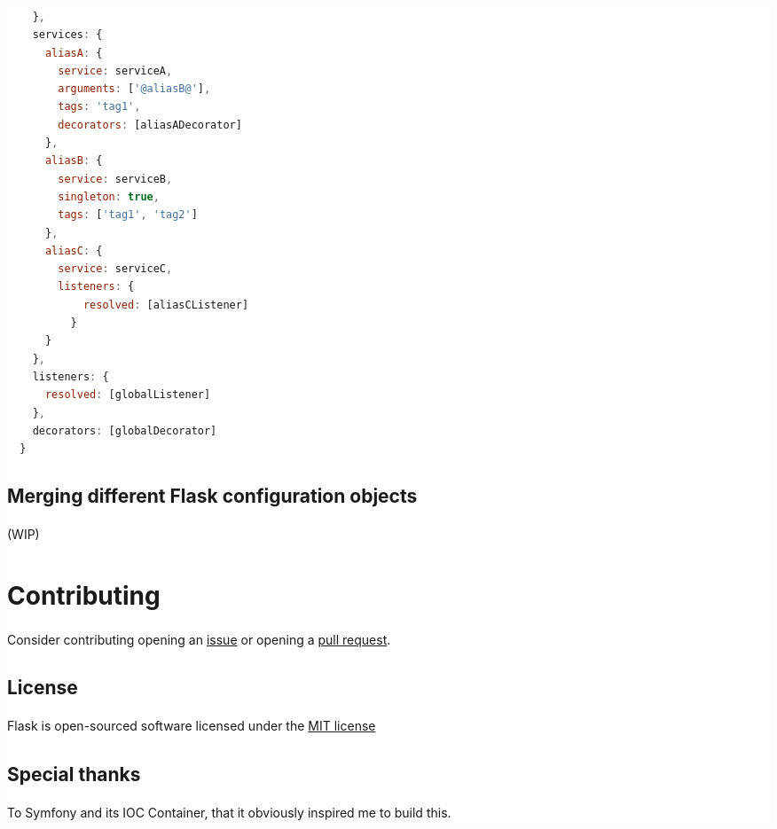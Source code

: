 ```javascript
    },
    services: {
      aliasA: {
        service: serviceA,
        arguments: ['@aliasB@'],
        tags: 'tag1',
        decorators: [aliasADecorator]
      },
      aliasB: {
        service: serviceB,
        singleton: true,
        tags: ['tag1', 'tag2']
      },
      aliasC: {
        service: serviceC,
        listeners: {
            resolved: [aliasCListener]
          }
      }
    },
    listeners: {
      resolved: [globalListener]
    },
    decorators: [globalDecorator]
  }
```

## Merging different Flask configuration objects
(WIP)

# Contributing

Consider contributing opening an [issue](https://github.com/Aferz/flask/issues) or opening a [pull request](https://github.com/Aferz/flask/pull).

## License

Flask is open-sourced software licensed under the [MIT license](http://opensource.org/licenses/MIT)

## Special thanks

To Symfony and its IOC Container, that it obviously inspired me to build this.
